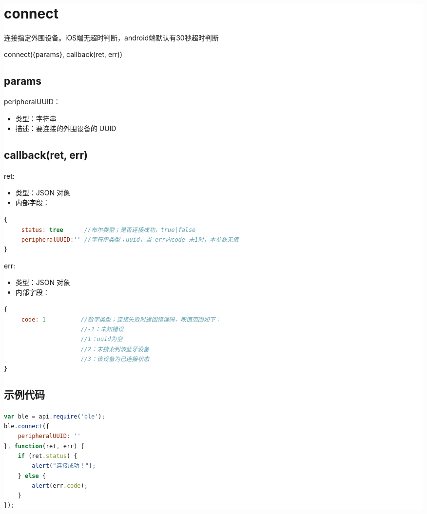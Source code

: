 # **connect**

连接指定外围设备。iOS端无超时判断，android端默认有30秒超时判断

connect({params}, callback(ret, err))

## params

peripheralUUID：

- 类型：字符串
- 描述：要连接的外围设备的 UUID 


## callback(ret, err)

ret:

- 类型：JSON 对象
- 内部字段：

```js
{
     status: true      //布尔类型；是否连接成功，true|false
     peripheralUUID:'' //字符串类型；uuid，当 err内code 未1时，本参数无值
}
```

err:

- 类型：JSON 对象
- 内部字段：

```js
{
     code: 1          //数字类型；连接失败时返回错误码，取值范围如下：
                      //-1：未知错误
                      //1：uuid为空
                      //2：未搜索到该蓝牙设备
                      //3：该设备为已连接状态
}
```

## 示例代码

```js
var ble = api.require('ble');
ble.connect({
    peripheralUUID: ''
}, function(ret, err) {
    if (ret.status) {
        alert("连接成功！");
    } else {
        alert(err.code);
    }
});
```
